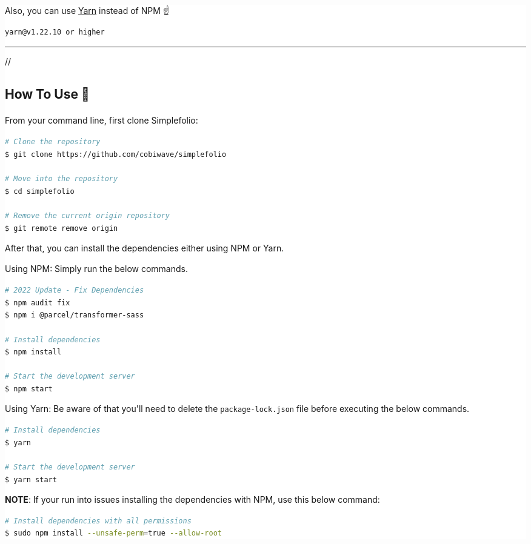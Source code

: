 Also, you can use [Yarn](https://yarnpkg.com/) instead of NPM ☝️

```
yarn@v1.22.10 or higher
```

---
//
## How To Use 🔧

From your command line, first clone Simplefolio:

```bash
# Clone the repository
$ git clone https://github.com/cobiwave/simplefolio

# Move into the repository
$ cd simplefolio

# Remove the current origin repository
$ git remote remove origin
```

After that, you can install the dependencies either using NPM or Yarn.

Using NPM: Simply run the below commands.

```bash
# 2022 Update - Fix Dependencies
$ npm audit fix
$ npm i @parcel/transformer-sass

# Install dependencies
$ npm install

# Start the development server
$ npm start
```

Using Yarn: Be aware of that you'll need to delete the `package-lock.json` file before executing the below commands.

```bash
# Install dependencies
$ yarn

# Start the development server
$ yarn start
```

**NOTE**:
If your run into issues installing the dependencies with NPM, use this below command:

```bash
# Install dependencies with all permissions
$ sudo npm install --unsafe-perm=true --allow-root
```
